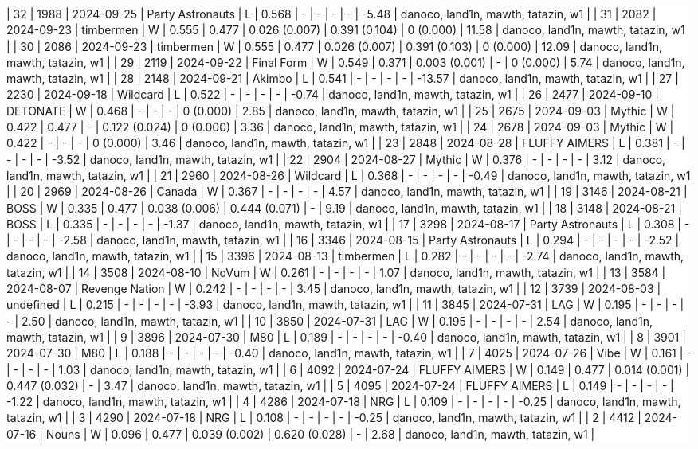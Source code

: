 |           32 |     1988 | 2024-09-25 | Party Astronauts | L   | 0.568      | -            | -                | -                | -         |    -5.48 | danoco, land1n, mawth, tatazin, w1 |
|           31 |     2082 | 2024-09-23 | timbermen        | W   | 0.555      | 0.477        | 0.026 (0.007)    | 0.391 (0.104)    | 0 (0.000) |    11.58 | danoco, land1n, mawth, tatazin, w1 |
|           30 |     2086 | 2024-09-23 | timbermen        | W   | 0.555      | 0.477        | 0.026 (0.007)    | 0.391 (0.103)    | 0 (0.000) |    12.09 | danoco, land1n, mawth, tatazin, w1 |
|           29 |     2119 | 2024-09-22 | Final Form       | W   | 0.549      | 0.371        | 0.003 (0.001)    | -                | 0 (0.000) |     5.74 | danoco, land1n, mawth, tatazin, w1 |
|           28 |     2148 | 2024-09-21 | Akimbo           | L   | 0.541      | -            | -                | -                | -         |   -13.57 | danoco, land1n, mawth, tatazin, w1 |
|           27 |     2230 | 2024-09-18 | Wildcard         | L   | 0.522      | -            | -                | -                | -         |    -0.74 | danoco, land1n, mawth, tatazin, w1 |
|           26 |     2477 | 2024-09-10 | DETONATE         | W   | 0.468      | -            | -                | -                | 0 (0.000) |     2.85 | danoco, land1n, mawth, tatazin, w1 |
|           25 |     2675 | 2024-09-03 | Mythic           | W   | 0.422      | 0.477        | -                | 0.122 (0.024)    | 0 (0.000) |     3.36 | danoco, land1n, mawth, tatazin, w1 |
|           24 |     2678 | 2024-09-03 | Mythic           | W   | 0.422      | -            | -                | -                | 0 (0.000) |     3.46 | danoco, land1n, mawth, tatazin, w1 |
|           23 |     2848 | 2024-08-28 | FLUFFY AIMERS    | L   | 0.381      | -            | -                | -                | -         |    -3.52 | danoco, land1n, mawth, tatazin, w1 |
|           22 |     2904 | 2024-08-27 | Mythic           | W   | 0.376      | -            | -                | -                | -         |     3.12 | danoco, land1n, mawth, tatazin, w1 |
|           21 |     2960 | 2024-08-26 | Wildcard         | L   | 0.368      | -            | -                | -                | -         |    -0.49 | danoco, land1n, mawth, tatazin, w1 |
|           20 |     2969 | 2024-08-26 | Canada           | W   | 0.367      | -            | -                | -                | -         |     4.57 | danoco, land1n, mawth, tatazin, w1 |
|           19 |     3146 | 2024-08-21 | BOSS             | W   | 0.335      | 0.477        | 0.038 (0.006)    | 0.444 (0.071)    | -         |     9.19 | danoco, land1n, mawth, tatazin, w1 |
|           18 |     3148 | 2024-08-21 | BOSS             | L   | 0.335      | -            | -                | -                | -         |    -1.37 | danoco, land1n, mawth, tatazin, w1 |
|           17 |     3298 | 2024-08-17 | Party Astronauts | L   | 0.308      | -            | -                | -                | -         |    -2.58 | danoco, land1n, mawth, tatazin, w1 |
|           16 |     3346 | 2024-08-15 | Party Astronauts | L   | 0.294      | -            | -                | -                | -         |    -2.52 | danoco, land1n, mawth, tatazin, w1 |
|           15 |     3396 | 2024-08-13 | timbermen        | L   | 0.282      | -            | -                | -                | -         |    -2.74 | danoco, land1n, mawth, tatazin, w1 |
|           14 |     3508 | 2024-08-10 | NoVum            | W   | 0.261      | -            | -                | -                | -         |     1.07 | danoco, land1n, mawth, tatazin, w1 |
|           13 |     3584 | 2024-08-07 | Revenge Nation   | W   | 0.242      | -            | -                | -                | -         |     3.45 | danoco, land1n, mawth, tatazin, w1 |
|           12 |     3739 | 2024-08-03 | undefined        | L   | 0.215      | -            | -                | -                | -         |    -3.93 | danoco, land1n, mawth, tatazin, w1 |
|           11 |     3845 | 2024-07-31 | LAG              | W   | 0.195      | -            | -                | -                | -         |     2.50 | danoco, land1n, mawth, tatazin, w1 |
|           10 |     3850 | 2024-07-31 | LAG              | W   | 0.195      | -            | -                | -                | -         |     2.54 | danoco, land1n, mawth, tatazin, w1 |
|            9 |     3896 | 2024-07-30 | M80              | L   | 0.189      | -            | -                | -                | -         |    -0.40 | danoco, land1n, mawth, tatazin, w1 |
|            8 |     3901 | 2024-07-30 | M80              | L   | 0.188      | -            | -                | -                | -         |    -0.40 | danoco, land1n, mawth, tatazin, w1 |
|            7 |     4025 | 2024-07-26 | Vibe             | W   | 0.161      | -            | -                | -                | -         |     1.03 | danoco, land1n, mawth, tatazin, w1 |
|            6 |     4092 | 2024-07-24 | FLUFFY AIMERS    | W   | 0.149      | 0.477        | 0.014 (0.001)    | 0.447 (0.032)    | -         |     3.47 | danoco, land1n, mawth, tatazin, w1 |
|            5 |     4095 | 2024-07-24 | FLUFFY AIMERS    | L   | 0.149      | -            | -                | -                | -         |    -1.22 | danoco, land1n, mawth, tatazin, w1 |
|            4 |     4286 | 2024-07-18 | NRG              | L   | 0.109      | -            | -                | -                | -         |    -0.25 | danoco, land1n, mawth, tatazin, w1 |
|            3 |     4290 | 2024-07-18 | NRG              | L   | 0.108      | -            | -                | -                | -         |    -0.25 | danoco, land1n, mawth, tatazin, w1 |
|            2 |     4412 | 2024-07-16 | Nouns            | W   | 0.096      | 0.477        | 0.039 (0.002)    | 0.620 (0.028)    | -         |     2.68 | danoco, land1n, mawth, tatazin, w1 |